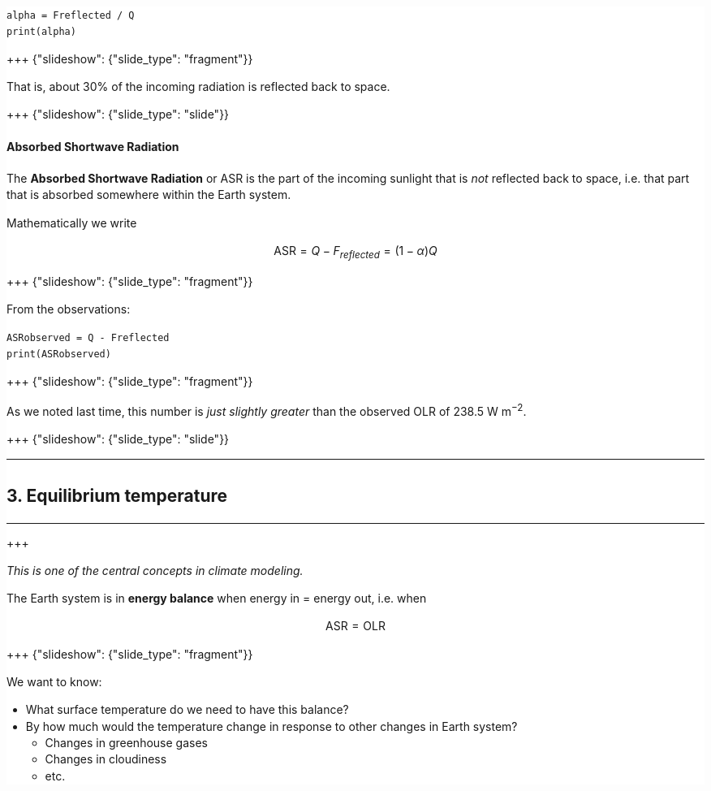 ```{code-cell} ipython3
alpha = Freflected / Q
print(alpha)
```

+++ {"slideshow": {"slide_type": "fragment"}}

That is, about 30% of the incoming radiation is reflected back to space.

+++ {"slideshow": {"slide_type": "slide"}}

#### Absorbed Shortwave Radiation

The **Absorbed Shortwave Radiation** or ASR is the part of the incoming sunlight that is *not* reflected back to space, i.e. that part that is absorbed somewhere within the Earth system.

Mathematically we write

$$ \text{ASR} = Q - F_{reflected} = (1-\alpha) Q $$

+++ {"slideshow": {"slide_type": "fragment"}}

From the observations:

```{code-cell} ipython3
ASRobserved = Q - Freflected
print(ASRobserved)
```

+++ {"slideshow": {"slide_type": "fragment"}}

As we noted last time, this number is *just slightly greater* than the observed OLR of 238.5 W m$^{-2}$.

+++ {"slideshow": {"slide_type": "slide"}}

____________
<a id='section3'></a>

## 3. Equilibrium temperature
____________

+++

*This is one of the central concepts in climate modeling.*

The Earth system is in **energy balance** when energy in = energy out, i.e. when

$$ \text{ASR} = \text{OLR} $$

+++ {"slideshow": {"slide_type": "fragment"}}

We want to know:

- What surface temperature do we need to have this balance?
- By how much would the temperature change in response to other changes in Earth system?
    - Changes in greenhouse gases
    - Changes in cloudiness
    - etc.
